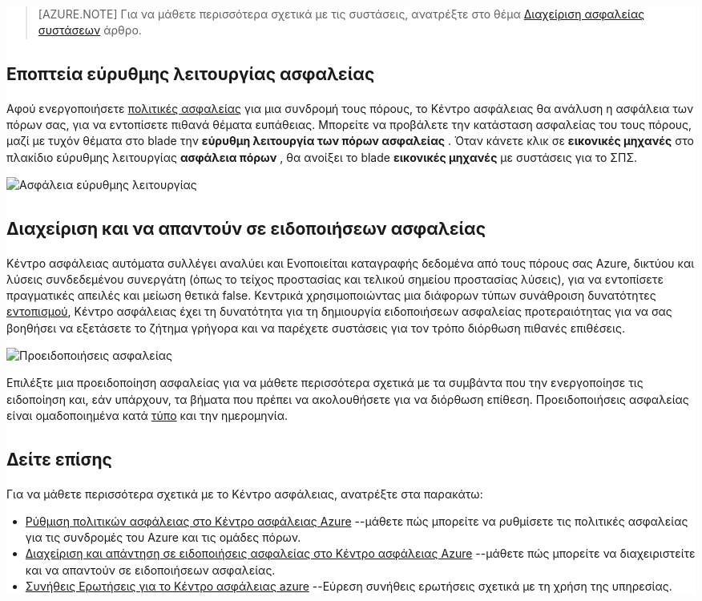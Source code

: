 >[AZURE.NOTE] Για να μάθετε περισσότερα σχετικά με τις συστάσεις, ανατρέξτε στο θέμα [Διαχείριση ασφαλείας συστάσεων](security-center-recommendations.md) άρθρο.

## <a name="monitor-security-health"></a>Εποπτεία εύρυθμης λειτουργίας ασφαλείας

Αφού ενεργοποιήσετε [πολιτικές ασφαλείας](security-center-policies.md) για μια συνδρομή τους πόρους, το Κέντρο ασφάλειας θα ανάλυση η ασφάλεια των πόρων σας, για να εντοπίσετε πιθανά θέματα ευπάθειας.  Μπορείτε να προβάλετε την κατάσταση ασφαλείας του τους πόρους, μαζί με τυχόν θέματα στο blade την **εύρυθμη λειτουργία των πόρων ασφαλείας** . Όταν κάνετε κλικ σε **εικονικές μηχανές** στο πλακίδιο εύρυθμης λειτουργίας **ασφάλεια πόρων** , θα ανοίξει το blade **εικονικές μηχανές** με συστάσεις για το ΣΠΣ. 

![Ασφάλεια εύρυθμης λειτουργίας](./media/security-center-virtual-machine/security-center-virtual-machine-fig2.png)

## <a name="manage-and-respond-to-security-alerts"></a>Διαχείριση και να απαντούν σε ειδοποιήσεων ασφαλείας

Κέντρο ασφάλειας αυτόματα συλλέγει αναλύει και Ενοποιείται καταγραφής δεδομένα από τους πόρους σας Azure, δικτύου και λύσεις συνδεδεμένου συνεργάτη (όπως το τείχος προστασίας και τελικού σημείου προστασίας λύσεις), για να εντοπίσετε πραγματικές απειλές και μείωση θετικά false. Κεντρικά χρησιμοποιώντας μια διάφορων τύπων συνάθροιση δυνατότητες [εντοπισμού](security-center-detection-capabilities.md), Κέντρο ασφάλειας έχει τη δυνατότητα για τη δημιουργία ειδοποιήσεων ασφαλείας προτεραιότητας για να σας βοηθήσει να εξετάσετε το ζήτημα γρήγορα και να παρέχετε συστάσεις για τον τρόπο διόρθωση πιθανές επιθέσεις.

![Προειδοποιήσεις ασφαλείας](./media/security-center-virtual-machine/security-center-virtual-machine-fig3.png)

Επιλέξτε μια προειδοποίηση ασφαλείας για να μάθετε περισσότερα σχετικά με τα συμβάντα που την ενεργοποίησε τις ειδοποίηση και, εάν υπάρχουν, τα βήματα που πρέπει να ακολουθήσετε για να διόρθωση επίθεση. Προειδοποιήσεις ασφαλείας είναι ομαδοποιημένα κατά [τύπο](security-center-alerts-type.md) και την ημερομηνία.


## <a name="see-also"></a>Δείτε επίσης

Για να μάθετε περισσότερα σχετικά με το Κέντρο ασφάλειας, ανατρέξτε στα παρακάτω:

- [Ρύθμιση πολιτικών ασφάλειας στο Κέντρο ασφάλειας Azure](security-center-policies.md) --μάθετε πώς μπορείτε να ρυθμίσετε τις πολιτικές ασφαλείας για τις συνδρομές του Azure και τις ομάδες πόρων.
- [Διαχείριση και απάντηση σε ειδοποιήσεις ασφαλείας στο Κέντρο ασφάλειας Azure](security-center-managing-and-responding-alerts.md) --μάθετε πώς μπορείτε να διαχειριστείτε και να απαντούν σε ειδοποιήσεων ασφαλείας.
- [Συνήθεις Ερωτήσεις για το Κέντρο ασφάλειας azure](security-center-faq.md) --Εύρεση συνήθεις ερωτήσεις σχετικά με τη χρήση της υπηρεσίας.
